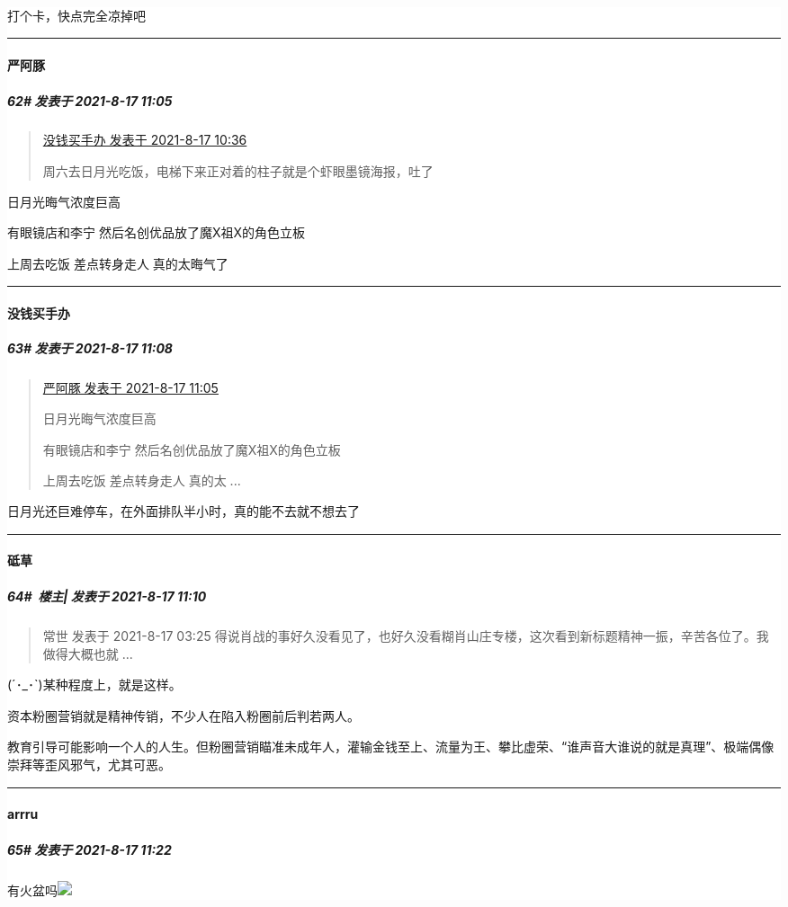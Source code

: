 打个卡，快点完全凉掉吧


*****

####  严阿豚  
##### 62#       发表于 2021-8-17 11:05


<blockquote><a href="httphttps://bbs.saraba1st.com/2b/forum.php?mod=redirect&amp;goto=findpost&amp;pid=52401418&amp;ptid=2021226" target="_blank">没钱买手办 发表于 2021-8-17 10:36</a>

周六去日月光吃饭，电梯下来正对着的柱子就是个虾眼墨镜海报，吐了</blockquote>
日月光晦气浓度巨高 

有眼镜店和李宁 然后名创优品放了魔X祖X的角色立板

上周去吃饭 差点转身走人 真的太晦气了


*****

####  没钱买手办  
##### 63#       发表于 2021-8-17 11:08


<blockquote><a href="httphttps://bbs.saraba1st.com/2b/forum.php?mod=redirect&amp;goto=findpost&amp;pid=52401764&amp;ptid=2021226" target="_blank">严阿豚 发表于 2021-8-17 11:05</a>

日月光晦气浓度巨高 

有眼镜店和李宁 然后名创优品放了魔X祖X的角色立板

上周去吃饭 差点转身走人 真的太 ...</blockquote>
日月光还巨难停车，在外面排队半小时，真的能不去就不想去了


*****

####  砥草  
##### 64#         楼主| 发表于 2021-8-17 11:10


<blockquote>常世 发表于 2021-8-17 03:25
得说肖战的事好久没看见了，也好久没看糊肖山庄专楼，这次看到新标题精神一振，辛苦各位了。我做得大概也就 ...</blockquote>
(´･_･`)某种程度上，就是这样。


资本粉圈营销就是精神传销，不少人在陷入粉圈前后判若两人。

教育引导可能影响一个人的人生。但粉圈营销瞄准未成年人，灌输金钱至上、流量为王、攀比虚荣、“谁声音大谁说的就是真理”、极端偶像崇拜等歪风邪气，尤其可恶。


*****

####  arrru  
##### 65#       发表于 2021-8-17 11:22


有火盆吗<img src="https://static.saraba1st.com/image/smiley/face2017/001.png" referrerpolicy="no-referrer">
